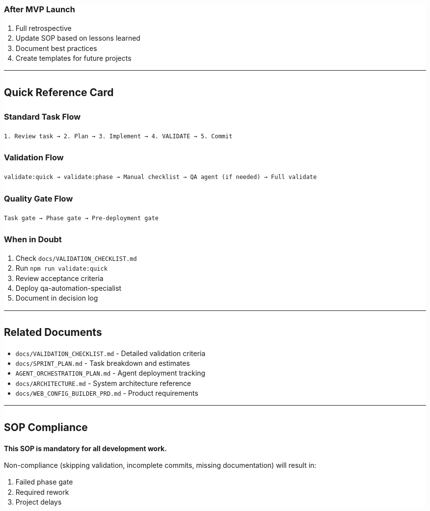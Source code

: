 ### After MVP Launch
1. Full retrospective
2. Update SOP based on lessons learned
3. Document best practices
4. Create templates for future projects

---

## Quick Reference Card

### Standard Task Flow
```
1. Review task → 2. Plan → 3. Implement → 4. VALIDATE → 5. Commit
```

### Validation Flow
```
validate:quick → validate:phase → Manual checklist → QA agent (if needed) → Full validate
```

### Quality Gate Flow
```
Task gate → Phase gate → Pre-deployment gate
```

### When in Doubt
1. Check `docs/VALIDATION_CHECKLIST.md`
2. Run `npm run validate:quick`
3. Review acceptance criteria
4. Deploy qa-automation-specialist
5. Document in decision log

---

## Related Documents

- `docs/VALIDATION_CHECKLIST.md` - Detailed validation criteria
- `docs/SPRINT_PLAN.md` - Task breakdown and estimates
- `AGENT_ORCHESTRATION_PLAN.md` - Agent deployment tracking
- `docs/ARCHITECTURE.md` - System architecture reference
- `docs/WEB_CONFIG_BUILDER_PRD.md` - Product requirements

---

## SOP Compliance

**This SOP is mandatory for all development work.**

Non-compliance (skipping validation, incomplete commits, missing documentation) will result in:
1. Failed phase gate
2. Required rework
3. Project delays
